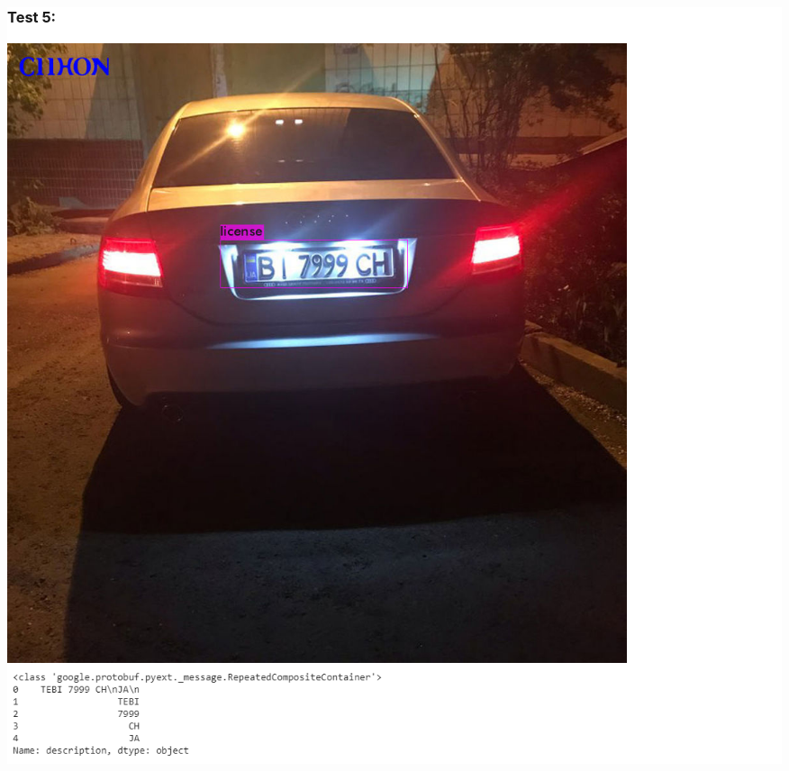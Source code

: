 ### Test 5:
<img src="/testimages/test5.jpg" width="80%">
<img src="/testimages/test5.PNG" width="60%">
